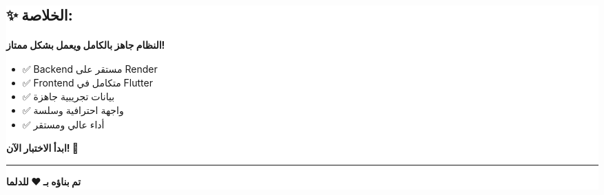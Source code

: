 
## ✨ **الخلاصة:**

**النظام جاهز بالكامل ويعمل بشكل ممتاز!**

- ✅ Backend مستقر على Render
- ✅ Frontend متكامل في Flutter
- ✅ بيانات تجريبية جاهزة
- ✅ واجهة احترافية وسلسة
- ✅ أداء عالي ومستقر

**ابدأ الاختبار الآن! 🚀**

---

**تم بناؤه بـ ❤️ للدلما**


